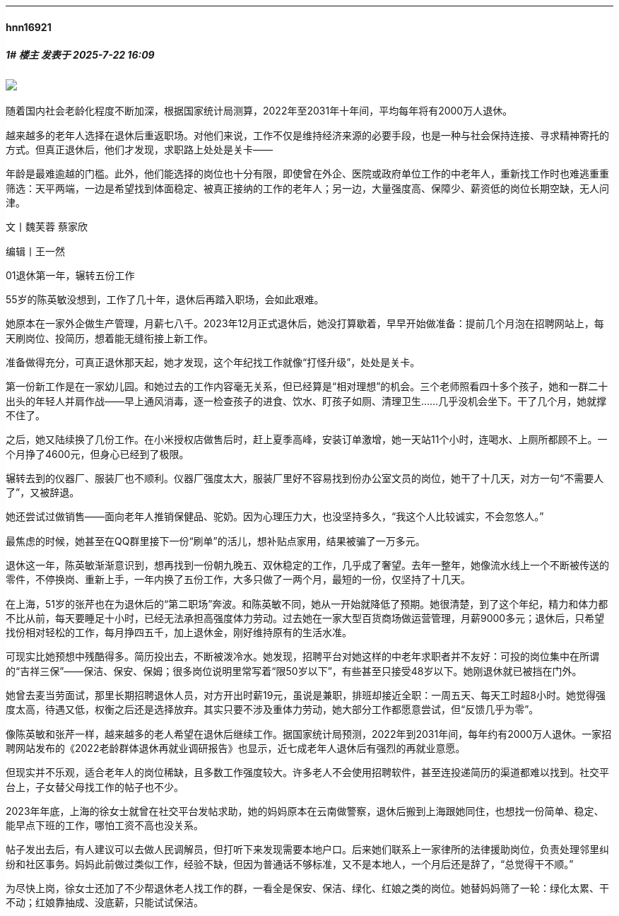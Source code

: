 ﻿
*****

####  hnn16921  
##### 1#       楼主       发表于 2025-7-22 16:09

<img src="https://s1.locimg.com/2025/07/22/1bfe30327b516.webp" referrerpolicy="no-referrer">

随着国内社会老龄化程度不断加深，根据国家统计局测算，2022年至2031年十年间，平均每年将有2000万人退休。

越来越多的老年人选择在退休后重返职场。对他们来说，工作不仅是维持经济来源的必要手段，也是一种与社会保持连接、寻求精神寄托的方式。但真正退休后，他们才发现，求职路上处处是关卡——

年龄是最难逾越的门槛。此外，他们能选择的岗位也十分有限，即使曾在外企、医院或政府单位工作的中老年人，重新找工作时也难逃重重筛选：天平两端，一边是希望找到体面稳定、被真正接纳的工作的老年人；另一边，大量强度高、保障少、薪资低的岗位长期空缺，无人问津。

文丨魏芙蓉 蔡家欣

编辑丨王一然

01退休第一年，辗转五份工作

55岁的陈英敏没想到，工作了几十年，退休后再踏入职场，会如此艰难。

她原本在一家外企做生产管理，月薪七八千。2023年12月正式退休后，她没打算歇着，早早开始做准备：提前几个月泡在招聘网站上，每天刷岗位、投简历，想着能无缝衔接上新工作。

准备做得充分，可真正退休那天起，她才发现，这个年纪找工作就像“打怪升级”，处处是关卡。

第一份新工作是在一家幼儿园。和她过去的工作内容毫无关系，但已经算是“相对理想”的机会。三个老师照看四十多个孩子，她和一群二十出头的年轻人并肩作战——早上通风消毒，逐一检查孩子的进食、饮水、盯孩子如厕、清理卫生……几乎没机会坐下。干了几个月，她就撑不住了。

之后，她又陆续换了几份工作。在小米授权店做售后时，赶上夏季高峰，安装订单激增，她一天站11个小时，连喝水、上厕所都顾不上。一个月挣了4600元，但身心已经到了极限。

辗转去到的仪器厂、服装厂也不顺利。仪器厂强度太大，服装厂里好不容易找到份办公室文员的岗位，她干了十几天，对方一句“不需要人了”，又被辞退。

她还尝试过做销售——面向老年人推销保健品、驼奶。因为心理压力大，也没坚持多久，“我这个人比较诚实，不会忽悠人。”

最焦虑的时候，她甚至在QQ群里接下一份“刷单”的活儿，想补贴点家用，结果被骗了一万多元。

退休这一年，陈英敏渐渐意识到，想再找到一份朝九晚五、双休稳定的工作，几乎成了奢望。去年一整年，她像流水线上一个不断被传送的零件，不停换岗、重新上手，一年内换了五份工作，大多只做了一两个月，最短的一份，仅坚持了十几天。

在上海，51岁的张芹也在为退休后的“第二职场”奔波。和陈英敏不同，她从一开始就降低了预期。她很清楚，到了这个年纪，精力和体力都不比从前，每天要睡足十小时，已经无法承担高强度体力劳动。过去她在一家大型百货商场做运营管理，月薪9000多元；退休后，只希望找份相对轻松的工作，每月挣四五千，加上退休金，刚好维持原有的生活水准。

可现实比她预想中残酷得多。简历投出去，不断被泼冷水。她发现，招聘平台对她这样的中老年求职者并不友好：可投的岗位集中在所谓的“吉祥三保”——保洁、保安、保姆；很多岗位说明里常写着“限50岁以下”，有些甚至只接受48岁以下。她刚退休就已被挡在门外。

她曾去麦当劳面试，那里长期招聘退休人员，对方开出时薪19元，虽说是兼职，排班却接近全职：一周五天、每天工时超8小时。她觉得强度太高，待遇又低，权衡之后还是选择放弃。其实只要不涉及重体力劳动，她大部分工作都愿意尝试，但“反馈几乎为零”。

像陈英敏和张芹一样，越来越多的老人希望在退休后继续工作。据国家统计局预测，2022年到2031年间，每年约有2000万人退休。一家招聘网站发布的《2022老龄群体退休再就业调研报告》也显示，近七成老年人退休后有强烈的再就业意愿。

但现实并不乐观，适合老年人的岗位稀缺，且多数工作强度较大。许多老人不会使用招聘软件，甚至连投递简历的渠道都难以找到。社交平台上，子女替父母找工作的帖子也不少。

2023年年底，上海的徐女士就曾在社交平台发帖求助，她的妈妈原本在云南做警察，退休后搬到上海跟她同住，也想找一份简单、稳定、能早点下班的工作，哪怕工资不高也没关系。

帖子发出去后，有人建议可以去做人民调解员，但打听下来发现需要本地户口。后来她们联系上一家律所的法律援助岗位，负责处理邻里纠纷和社区事务。妈妈此前做过类似工作，经验不缺，但因为普通话不够标准，又不是本地人，一个月后还是辞了，“总觉得干不顺。”

为尽快上岗，徐女士还加了不少帮退休老人找工作的群，一看全是保安、保洁、绿化、红娘之类的岗位。她替妈妈筛了一轮：绿化太累、干不动；红娘靠抽成、没底薪，只能试试保洁。
